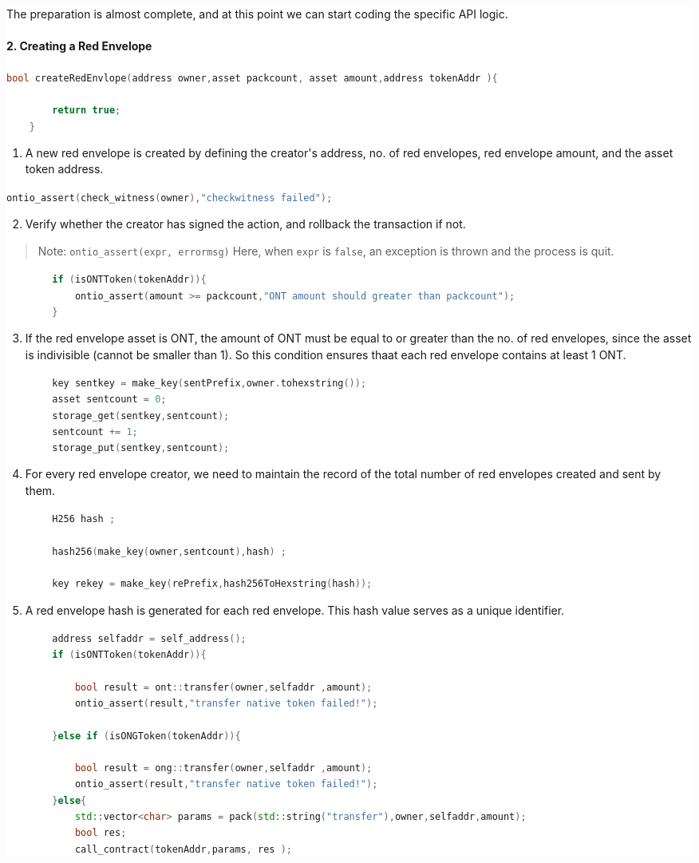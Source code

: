 The preparation is almost complete, and at this point we can start coding the specific API logic.

#### 2. Creating a Red Envelope

```cpp
bool createRedEnvlope(address owner,asset packcount, asset amount,address tokenAddr ){

        return true;
    }
```

1. A new red envelope is created by defining the creator's address, no. of red envelopes, red envelope amount, and the asset token address. 

```cpp
ontio_assert(check_witness(owner),"checkwitness failed");
```

2. Verify whether the creator has signed the action, and rollback the transaction if not.

> Note: `ontio_assert(expr, errormsg)` Here, when `expr` is `false`, an exception is thrown and the process is quit.

```cpp
		if (isONTToken(tokenAddr)){
            ontio_assert(amount >= packcount,"ONT amount should greater than packcount");
        }
```

3. If the red envelope asset is ONT, the amount of ONT must be equal to or greater than the no. of red envelopes, since the asset is indivisible (cannot be smaller than 1). So this condition ensures thaat each red envelope contains at least 1 ONT.

```cpp
        key sentkey = make_key(sentPrefix,owner.tohexstring());
        asset sentcount = 0;
        storage_get(sentkey,sentcount);
        sentcount += 1;
        storage_put(sentkey,sentcount);
```

4. For every red envelope creator, we need to maintain the record of the total number of red envelopes created and sent by them.

```cpp
        H256 hash ;

        hash256(make_key(owner,sentcount),hash) ;

        key rekey = make_key(rePrefix,hash256ToHexstring(hash));
```

5.  A red envelope hash is generated for each red envelope. This hash value serves as a unique identifier.


```cpp
	 	address selfaddr = self_address();
		if (isONTToken(tokenAddr)){

            bool result = ont::transfer(owner,selfaddr ,amount);
            ontio_assert(result,"transfer native token failed!");
           
        }else if (isONGToken(tokenAddr)){

            bool result = ong::transfer(owner,selfaddr ,amount);
            ontio_assert(result,"transfer native token failed!");
        }else{
            std::vector<char> params = pack(std::string("transfer"),owner,selfaddr,amount);
            bool res; 
            call_contract(tokenAddr,params, res );

```
